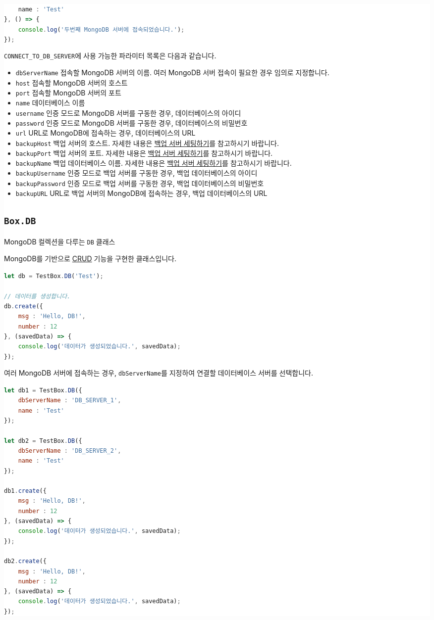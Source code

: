 ```javascript
	name : 'Test'
}, () => {
	console.log('두번째 MongoDB 서버에 접속되었습니다.');
});
```

`CONNECT_TO_DB_SERVER`에 사용 가능한 파라미터 목록은 다음과 같습니다.
* `dbServerName` 접속할 MongoDB 서버의 이름. 여러 MongoDB 서버 접속이 필요한 경우 임의로 지정합니다.
* `host` 접속할 MongoDB 서버의 호스트
* `port` 접속할 MongoDB 서버의 포트
* `name` 데이터베이스 이름
* `username` 인증 모드로 MongoDB 서버를 구동한 경우, 데이터베이스의 아이디
* `password` 인증 모드로 MongoDB 서버를 구동한 경우, 데이터베이스의 비밀번호
* `url` URL로 MongoDB에 접속하는 경우, 데이터베이스의 URL
* `backupHost` 백업 서버의 호스트. 자세한 내용은 [백업 서버 세팅하기](#백업-서버-세팅하기)를 참고하시기 바랍니다.
* `backupPort` 백업 서버의 포트. 자세한 내용은 [백업 서버 세팅하기](#백업-서버-세팅하기)를 참고하시기 바랍니다.
* `backupName` 백업 데이터베이스 이름. 자세한 내용은 [백업 서버 세팅하기](#백업-서버-세팅하기)를 참고하시기 바랍니다.
* `backupUsername` 인증 모드로 백업 서버를 구동한 경우, 백업 데이터베이스의 아이디
* `backupPassword` 인증 모드로 백업 서버를 구동한 경우, 백업 데이터베이스의 비밀번호
* `backupURL` URL로 백업 서버의 MongoDB에 접속하는 경우, 백업 데이터베이스의 URL

## `Box.DB`
MongoDB 컬렉션을 다루는 `DB` 클래스

MongoDB를 기반으로 [CRUD](https://ko.wikipedia.org/wiki/CRUD) 기능을 구현한 클래스입니다.

```javascript
let db = TestBox.DB('Test');

// 데이터를 생성합니다.
db.create({
	msg : 'Hello, DB!',
	number : 12
}, (savedData) => {
	console.log('데이터가 생성되었습니다.', savedData);
});
```

여러 MongoDB 서버에 접속하는 경우, `dbServerName`를 지정하여 연결할 데이터베이스 서버를 선택합니다.
```javascript
let db1 = TestBox.DB({
	dbServerName : 'DB_SERVER_1',
	name : 'Test'
});

let db2 = TestBox.DB({
	dbServerName : 'DB_SERVER_2',
	name : 'Test'
});

db1.create({
	msg : 'Hello, DB!',
	number : 12
}, (savedData) => {
	console.log('데이터가 생성되었습니다.', savedData);
});

db2.create({
	msg : 'Hello, DB!',
	number : 12
}, (savedData) => {
	console.log('데이터가 생성되었습니다.', savedData);
});
```
